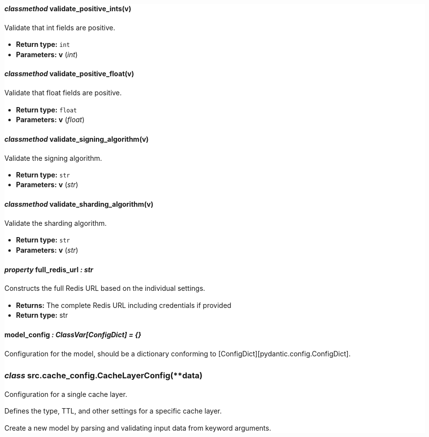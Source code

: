 #### *classmethod* validate_positive_ints(v)

Validate that int fields are positive.

* **Return type:**
  `int`
* **Parameters:**
  **v** (*int*)

#### *classmethod* validate_positive_float(v)

Validate that float fields are positive.

* **Return type:**
  `float`
* **Parameters:**
  **v** (*float*)

#### *classmethod* validate_signing_algorithm(v)

Validate the signing algorithm.

* **Return type:**
  `str`
* **Parameters:**
  **v** (*str*)

#### *classmethod* validate_sharding_algorithm(v)

Validate the sharding algorithm.

* **Return type:**
  `str`
* **Parameters:**
  **v** (*str*)

#### *property* full_redis_url *: str*

Constructs the full Redis URL based on the individual settings.

* **Returns:**
  The complete Redis URL including credentials if provided
* **Return type:**
  str

#### model_config *: ClassVar[ConfigDict]* *= {}*

Configuration for the model, should be a dictionary conforming to [ConfigDict][pydantic.config.ConfigDict].

### *class* src.cache_config.CacheLayerConfig(\*\*data)

Configuration for a single cache layer.

Defines the type, TTL, and other settings for a specific cache layer.

Create a new model by parsing and validating input data from keyword arguments.

